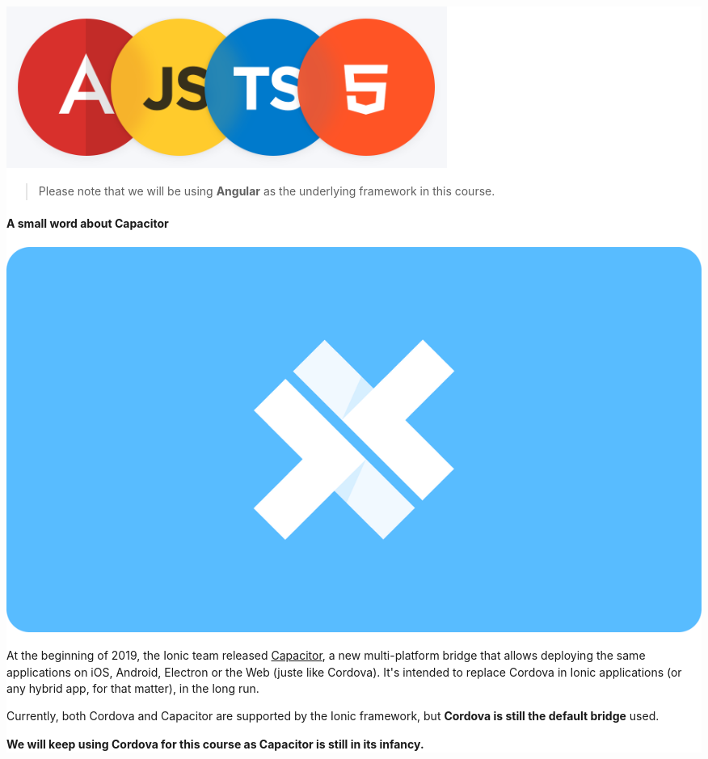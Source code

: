   <img src='images/ng-js-ts-html.png' height=200 />
</div>

> Please note that we will be using **Angular** as the underlying framework in this course.

#### A small word about Capacitor

<p class='center'><img src='images/capacitor.png' class='w30'/></p>

At the beginning of 2019, the Ionic team released [Capacitor][capacitor], a new multi-platform bridge that allows deploying the same applications on iOS, Android, Electron or the Web (juste like Cordova). It's intended to replace Cordova in Ionic applications (or any hybrid app, for that matter), in the long run.

Currently, both Cordova and Capacitor are supported by the Ionic framework, but **Cordova is still the default bridge** used.

**We will keep using Cordova for this course as Capacitor is still in its infancy.**


[adoptopenjdk]: https://adoptopenjdk.net/index.html
[angular]: https://angular.io
[angular-components]: https://angular.io/guide/architecture#components
[capacitor]: https://capacitor.ionicframework.com/
[chrome]: https://www.google.com/chrome/
[configure-cli-tools]: https://ionicframework.com/docs/installation/android#configuring-command-line-tools
[cordova]: https://cordova.apache.org
[cordova-requirements]: http://cordova.apache.org/docs/en/latest/guide/platforms/android/index.html
[geolocation-api]: https://developer.mozilla.org/en-US/docs/Web/API/Geolocation/Using_geolocation
[ionic]: http://ionicframework.com
[ionic-api-docs]: https://ionicframework.com/docs/api/
[ionic-components]: https://ionicframework.com/docs/components/
[ionic-dev-app]: https://ionicframework.com/docs/appflow/devapp/
[ionic-docs]: https://ionicframework.com/docs/
[ionic-ios-setup]: https://ionicframework.com/docs/installation/ios
[ionic-ios-run]: https://ionicframework.com/docs/building/ios
[ionic-market]: https://market.ionicframework.com/
[ionic-sliding-list]: https://ionicframework.com/docs/api/item-sliding
[node]: https://nodejs.org/en/
[ionic-android-setup]: https://ionicframework.com/docs/installation/android
[ionic-android-run]: https://ionicframework.com/docs/building/android